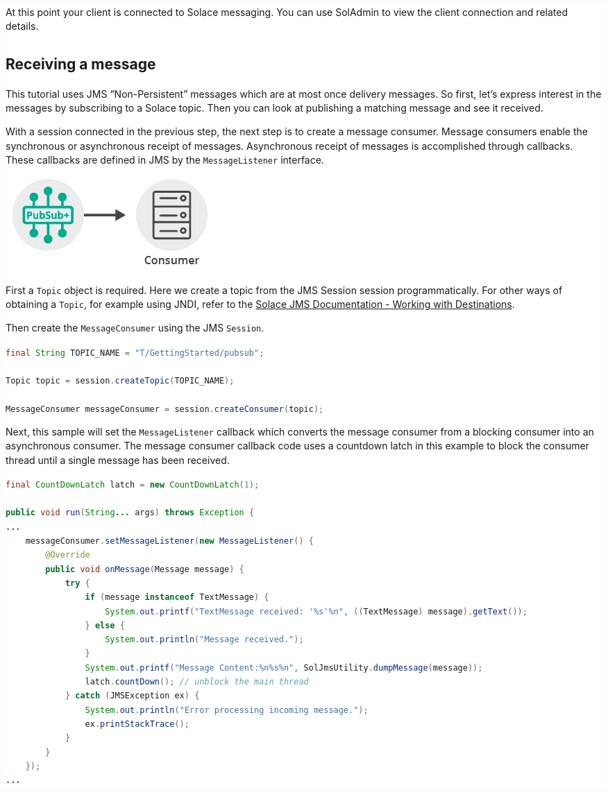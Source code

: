 At this point your client is connected to Solace messaging. You can use SolAdmin to view the client connection and related details.

## Receiving a message

This tutorial uses JMS “Non-Persistent” messages which are at most once delivery messages. So first, let’s express interest in the messages by subscribing to a Solace topic. Then you can look at publishing a matching message and see it received.

With a session connected in the previous step, the next step is to create a message consumer. Message consumers enable the synchronous or asynchronous receipt of messages. Asynchronous receipt of messages is accomplished through callbacks. These callbacks are defined in JMS by the `MessageListener` interface.

![Diagram: Receiving a Message](../../../images/diagrams/pub-sub-receiving-message-300x134.png)

First a `Topic` object is required. Here we create a topic from the JMS Session session programmatically. For other ways of obtaining a `Topic`, for example using JNDI, refer to the [Solace JMS Documentation - Working with Destinations](https://docs.solace.com/Solace-JMS-API/Working-with-Destination.htm).

Then create the `MessageConsumer` using the JMS `Session`.

```java
final String TOPIC_NAME = "T/GettingStarted/pubsub";

Topic topic = session.createTopic(TOPIC_NAME);

MessageConsumer messageConsumer = session.createConsumer(topic);
```

Next, this sample will set the `MessageListener` callback which converts the message consumer from a blocking consumer into an asynchronous consumer. The message consumer callback code uses a countdown latch in this example to block the consumer thread until a single message has been received.

```java
final CountDownLatch latch = new CountDownLatch(1);

public void run(String... args) throws Exception {
...
    messageConsumer.setMessageListener(new MessageListener() {
        @Override
        public void onMessage(Message message) {
            try {
                if (message instanceof TextMessage) {
                    System.out.printf("TextMessage received: '%s'%n", ((TextMessage) message).getText());
                } else {
                    System.out.println("Message received.");
                }
                System.out.printf("Message Content:%n%s%n", SolJmsUtility.dumpMessage(message));
                latch.countDown(); // unblock the main thread
            } catch (JMSException ex) {
                System.out.println("Error processing incoming message.");
                ex.printStackTrace();
            }
        }
    });
...
```
